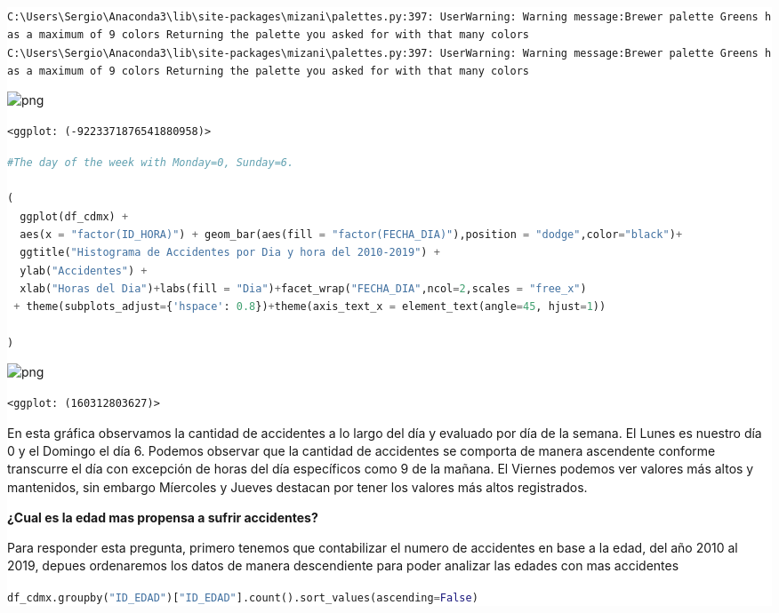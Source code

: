     C:\Users\Sergio\Anaconda3\lib\site-packages\mizani\palettes.py:397: UserWarning: Warning message:Brewer palette Greens has a maximum of 9 colors Returning the palette you asked for with that many colors
    C:\Users\Sergio\Anaconda3\lib\site-packages\mizani\palettes.py:397: UserWarning: Warning message:Brewer palette Greens has a maximum of 9 colors Returning the palette you asked for with that many colors
    


![png](output_96_1.png)





    <ggplot: (-9223371876541880958)>




```python
#The day of the week with Monday=0, Sunday=6.

(
  ggplot(df_cdmx) + 
  aes(x = "factor(ID_HORA)") + geom_bar(aes(fill = "factor(FECHA_DIA)"),position = "dodge",color="black")+
  ggtitle("Histograma de Accidentes por Dia y hora del 2010-2019") +
  ylab("Accidentes") +
  xlab("Horas del Dia")+labs(fill = "Dia")+facet_wrap("FECHA_DIA",ncol=2,scales = "free_x")
 + theme(subplots_adjust={'hspace': 0.8})+theme(axis_text_x = element_text(angle=45, hjust=1))

)
```


![png](output_97_0.png)





    <ggplot: (160312803627)>



En esta gráfica observamos la cantidad de accidentes a lo largo del día y evaluado por día de la semana. El Lunes es nuestro día 0 y el Domingo el día 6. Podemos observar que la cantidad de accidentes se comporta de manera ascendente conforme transcurre el día con excepción de horas del día específicos como 9 de la mañana. El Viernes podemos ver valores más altos y mantenidos, sin embargo Míercoles y Jueves destacan por tener los valores más altos registrados.

**¿Cual es la edad mas propensa a sufrir accidentes?**

Para responder esta pregunta, primero tenemos que contabilizar el numero de accidentes en base a la edad, del año 2010 al 2019, depues ordenaremos los datos de manera descendiente para poder analizar las edades con mas accidentes


```python
df_cdmx.groupby("ID_EDAD")["ID_EDAD"].count().sort_values(ascending=False)
```
